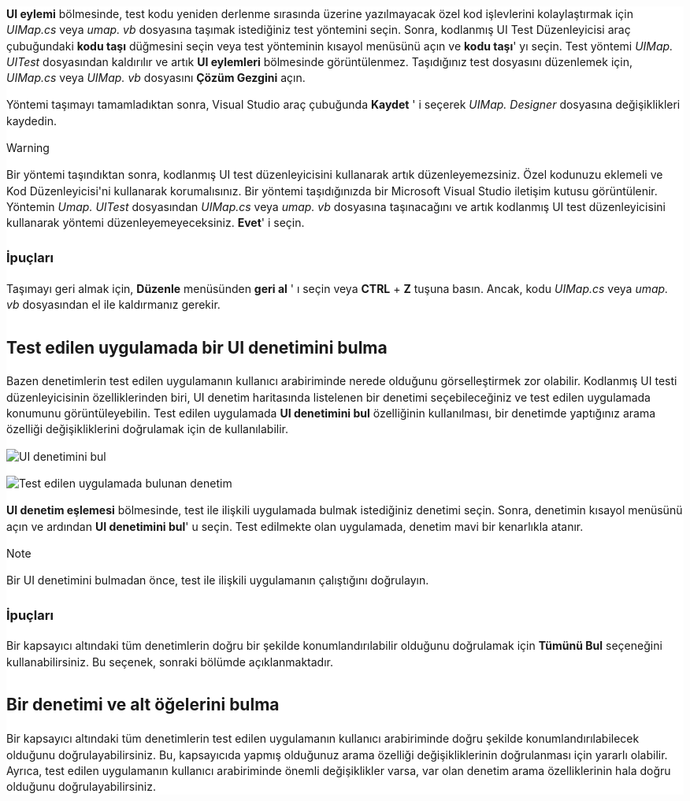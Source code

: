 **UI eylemi** bölmesinde, test kodu yeniden derlenme sırasında üzerine yazılmayacak özel kod işlevlerini kolaylaştırmak için *UIMap.cs* veya *umap. vb* dosyasına taşımak istediğiniz test yöntemini seçin. Sonra, kodlanmış UI Test Düzenleyicisi araç çubuğundaki **kodu taşı** düğmesini seçin veya test yönteminin kısayol menüsünü açın ve **kodu taşı**' yı seçin. Test yöntemi *UIMap. UITest* dosyasından kaldırılır ve artık **UI eylemleri** bölmesinde görüntülenmez. Taşıdığınız test dosyasını düzenlemek için, *UIMap.cs* veya *UIMap. vb* dosyasını **Çözüm Gezgini** açın.

Yöntemi taşımayı tamamladıktan sonra, Visual Studio araç çubuğunda **Kaydet** ' i seçerek *UIMap. Designer* dosyasına değişiklikleri kaydedin.

> [!WARNING]
> Bir yöntemi taşındıktan sonra, kodlanmış UI test düzenleyicisini kullanarak artık düzenleyemezsiniz. Özel kodunuzu eklemeli ve Kod Düzenleyicisi'ni kullanarak korumalısınız. Bir yöntemi taşıdığınızda bir Microsoft Visual Studio iletişim kutusu görüntülenir. Yöntemin *Umap. UITest* dosyasından *UIMap.cs* veya *umap. vb* dosyasına taşınacağını ve artık kodlanmış UI test düzenleyicisini kullanarak yöntemi düzenleyemeyeceksiniz. **Evet**' i seçin.

### <a name="tips"></a>İpuçları

Taşımayı geri almak için, **Düzenle** menüsünden **geri al** ' ı seçin veya **CTRL** + **Z** tuşuna basın. Ancak, kodu *UIMap.cs* veya *umap. vb* dosyasından el ile kaldırmanız gerekir.

## <a name="locate-a-ui-control-in-the-application-under-test"></a>Test edilen uygulamada bir UI denetimini bulma

Bazen denetimlerin test edilen uygulamanın kullanıcı arabiriminde nerede olduğunu görselleştirmek zor olabilir. Kodlanmış UI testi düzenleyicisinin özelliklerinden biri, UI denetim haritasında listelenen bir denetimi seçebileceğiniz ve test edilen uygulamada konumunu görüntüleyebilin. Test edilen uygulamada **UI denetimini bul** özelliğinin kullanılması, bir denetimde yaptığınız arama özelliği değişikliklerini doğrulamak için de kullanılabilir.

![UI denetimini bul](../test/media/codeduilocatecontrol.png)

![Test edilen uygulamada bulunan denetim](../test/media/codeduilocatecontrol2.png)

**UI denetim eşlemesi** bölmesinde, test ile ilişkili uygulamada bulmak istediğiniz denetimi seçin. Sonra, denetimin kısayol menüsünü açın ve ardından **UI denetimini bul**' u seçin. Test edilmekte olan uygulamada, denetim mavi bir kenarlıkla atanır.

> [!NOTE]
> Bir UI denetimini bulmadan önce, test ile ilişkili uygulamanın çalıştığını doğrulayın.

### <a name="tips"></a>İpuçları

Bir kapsayıcı altındaki tüm denetimlerin doğru bir şekilde konumlandırılabilir olduğunu doğrulamak için **Tümünü Bul** seçeneğini kullanabilirsiniz. Bu seçenek, sonraki bölümde açıklanmaktadır.

## <a name="locate-a-control-and-its-descendants"></a>Bir denetimi ve alt öğelerini bulma

Bir kapsayıcı altındaki tüm denetimlerin test edilen uygulamanın kullanıcı arabiriminde doğru şekilde konumlandırılabilecek olduğunu doğrulayabilirsiniz. Bu, kapsayıcıda yapmış olduğunuz arama özelliği değişikliklerinin doğrulanması için yararlı olabilir. Ayrıca, test edilen uygulamanın kullanıcı arabiriminde önemli değişiklikler varsa, var olan denetim arama özelliklerinin hala doğru olduğunu doğrulayabilirsiniz.
